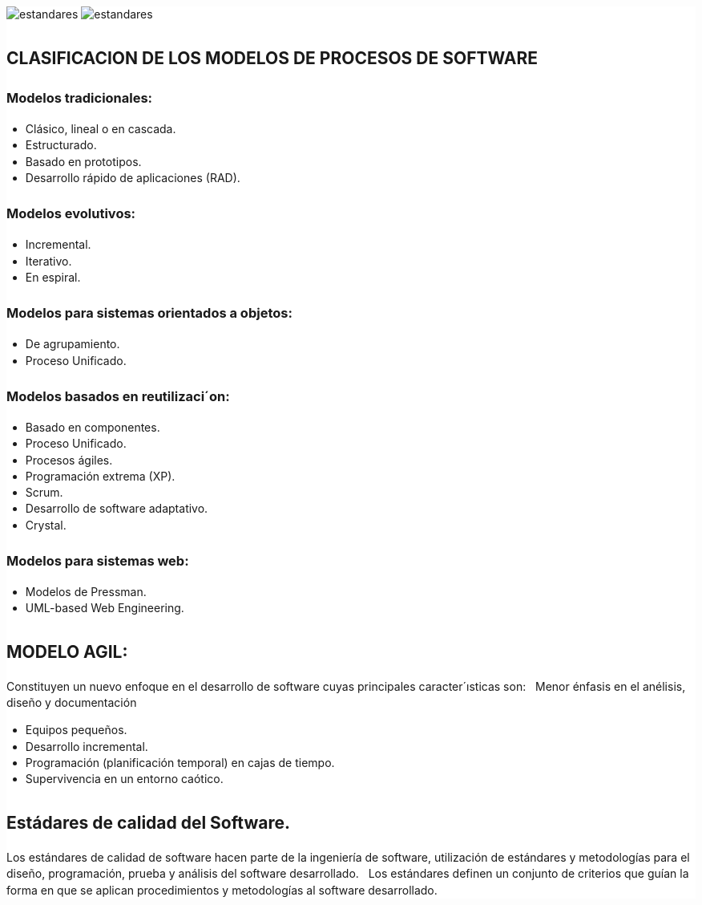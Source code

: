 <img src="http://2.bp.blogspot.com/-GWsHqZulAac/UlHZ9Of7KzI/AAAAAAAAAuc/kvlresxgwsw/s1600/Ingenieria_en_Software.jpg" alt="estandares" width="50%"/> <img src="https://www.monografias.com/trabajos108/modelos-del-proceso-del-software/image009.jpg" alt="estandares" width="50%"/> &nbsp;

## CLASIFICACION DE LOS MODELOS DE PROCESOS DE SOFTWARE
### Modelos tradicionales: 
  * Clásico, lineal o en cascada. 
  * Estructurado.
  * Basado en prototipos.
  * Desarrollo rápido de aplicaciones (RAD).
  
### Modelos evolutivos: 
  * Incremental.
  * Iterativo.
  * En espiral.
  
### Modelos para sistemas orientados a objetos: 
  * De agrupamiento.
  * Proceso Unificado.
  
### Modelos basados en reutilizaci´on: 
  * Basado en componentes.
  * Proceso Unificado.
  * Procesos ágiles.
  * Programación extrema (XP).
  * Scrum.
  * Desarrollo de software adaptativo.
  * Crystal.
  
### Modelos para sistemas web:
  * Modelos de Pressman.
  * UML-based Web Engineering.
  
  
## MODELO AGIL:
Constituyen un nuevo enfoque en el desarrollo de software cuyas principales caracter´ısticas son: &nbsp;
Menor énfasis en el anélisis, diseño y documentación 
  * Equipos pequeños.
  * Desarrollo incremental.
  * Programación (planificación temporal) en cajas de tiempo.
  * Supervivencia en un entorno caótico.

## Estádares de calidad del Software. 
Los estándares de calidad de software hacen parte de la ingeniería de software, utilización de estándares y metodologías para el diseño, programación, prueba y análisis del software desarrollado. &nbsp;
Los estándares definen un conjunto de criterios que guían la forma en que se aplican procedimientos y metodologías al software desarrollado. &nbsp;
